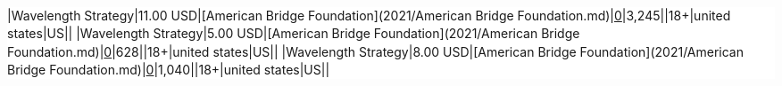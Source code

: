 |Wavelength Strategy|11.00 USD|[American Bridge Foundation](2021/American Bridge Foundation.md)|[0](https://www.snap.com/political-ads/asset/78b5d15d2279338ccfcc29b8e9bff2afb4113ded2ec3538f2ed507ee8576536d?mediaType=mp4)|3,245||18+|united states|US||
|Wavelength Strategy|5.00 USD|[American Bridge Foundation](2021/American Bridge Foundation.md)|[0](https://www.snap.com/political-ads/asset/e2e3578282cde89500461da912d956a55fe5781d9af4f78c47e0cecadb438109?mediaType=jpg)|628||18+|united states|US||
|Wavelength Strategy|8.00 USD|[American Bridge Foundation](2021/American Bridge Foundation.md)|[0](https://www.snap.com/political-ads/asset/a894f75e04e63989436ee78ad486ad7aa4c4a398af346a6fecccbf292207b7e1?mediaType=jpg)|1,040||18+|united states|US||
